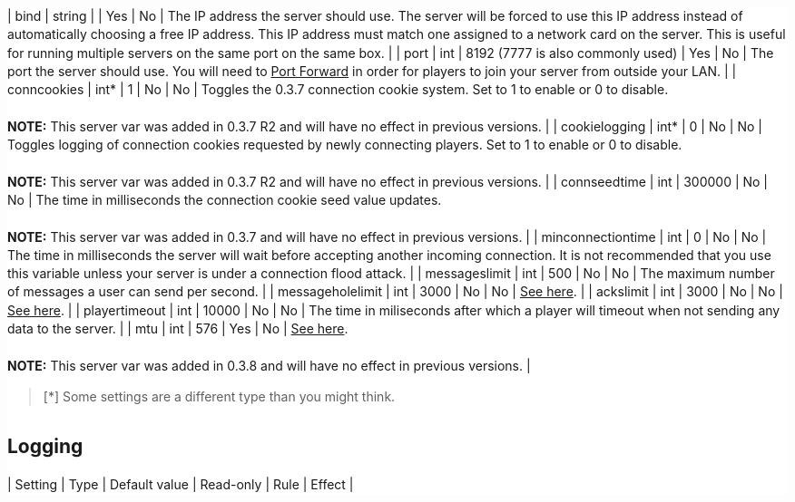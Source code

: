 | bind              | string |                                   | Yes       | No   | The IP address the server should use. The server will be forced to use this IP address instead of automatically choosing a free IP address. This IP address must match one assigned to a network card on the server. This is useful for running multiple servers on the same port on the same box.                                                                                |
| port              | int    | 8192 (7777 is also commonly used) | Yes       | No   | The port the server should use. You will need to [Port Forward](http://www.portforward.com/) in order for players to join your server from outside your LAN.                                                                                                                                                                                                                      |
| conncookies       | int\*  | 1                                 | No        | No   | Toggles the 0.3.7 connection cookie system. Set to 1 to enable or 0 to disable.<br /><br />**NOTE:** This server var was added in 0.3.7 R2 and will have no effect in previous versions.                                                                                                                                                                                          |
| cookielogging     | int\*  | 0                                 | No        | No   | Toggles logging of connection cookies requested by newly connecting players. Set to 1 to enable or 0 to disable.<br /><br />**NOTE:** This server var was added in 0.3.7 R2 and will have no effect in previous versions.                                                                                                                                                         |
| connseedtime      | int    | 300000                            | No        | No   | The time in milliseconds the connection cookie seed value updates.<br /><br />**NOTE:** This server var was added in 0.3.7 and will have no effect in previous versions.                                                                                                                                                                                                          |
| minconnectiontime | int    | 0                                 | No        | No   | The time in milliseconds the server will wait before accepting another incoming connection. It is not recommended that you use this variable unless your server is under a connection flood attack.                                                                          |
| messageslimit     | int    | 500                               | No        | No   | The maximum number of messages a user can send per second.                                                                                                                                                                                                                                                                                                                        |
| messageholelimit  | int    | 3000                              | No        | No   | [See here](http://web-old.archive.org/web/20190426212838/https://forum.sa-mp.com/showpost.php?p=2868955&postcount=14).                                                                                                                                                                                                                                                               |
| ackslimit         | int    | 3000                              | No        | No   | [See here](http://web-old.archive.org/web/20190419211451/https://forum.sa-mp.com/showpost.php?p=2989045&postcount=1).                                                                                                                                                                                                                                                                |
| playertimeout     | int    | 10000                             | No        | No   | The time in miliseconds after which a player will timeout when not sending any data to the server.                                                                                                                                                                                                                                                                                |
| mtu               | int    | 576                               | Yes       | No   | [See here](https://en.wikipedia.org/wiki/Maximum_transmission_unit).<br /><br />**NOTE:** This server var was added in 0.3.8 and will have no effect in previous versions.                                                                                                                                                                                                        |

> [*] Some settings are a different type than you might think.

## Logging

| Setting        | Type   | Default value | Read-only | Rule | Effect                                                                                                                                                                                                                                                                                                                                                                                                                                              |